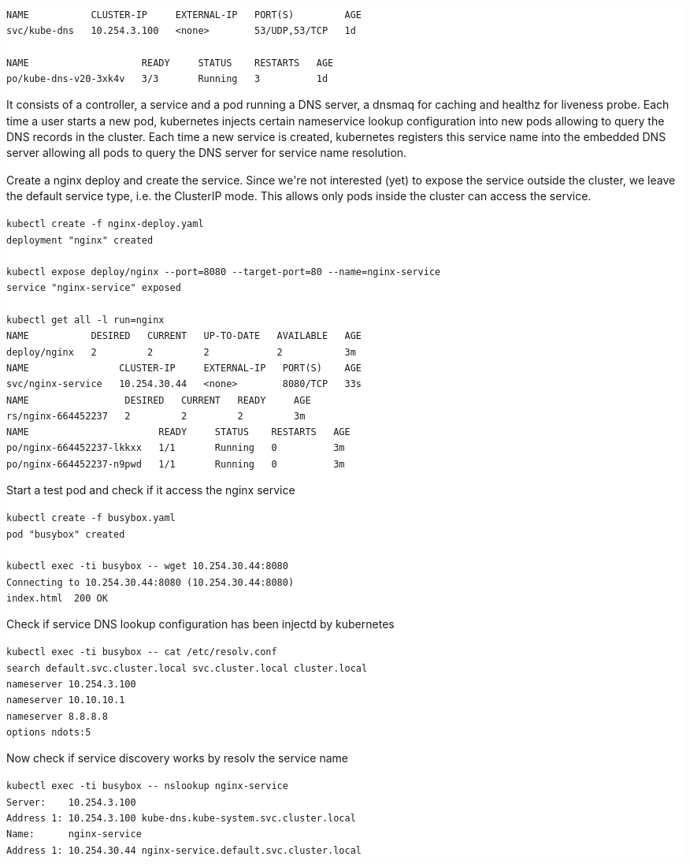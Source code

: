     NAME           CLUSTER-IP     EXTERNAL-IP   PORT(S)         AGE
    svc/kube-dns   10.254.3.100   <none>        53/UDP,53/TCP   1d

    NAME                    READY     STATUS    RESTARTS   AGE
    po/kube-dns-v20-3xk4v   3/3       Running   3          1d

It consists of a controller, a service and a pod running a DNS server, a dnsmaq for caching and healthz for liveness probe. Each time a user starts a new pod, kubernetes injects certain nameservice lookup configuration into new pods allowing to query the DNS records in the cluster. Each time a new service is created, kubernetes registers this service name into the embedded DNS server allowing all pods to query the DNS server for service name resolution.

Create a nginx deploy and create the service. Since we're not interested (yet) to expose the service outside the cluster, we leave the default service type, i.e. the ClusterIP mode. This allows only pods inside the cluster can access the service.

    kubectl create -f nginx-deploy.yaml
    deployment "nginx" created
    
    kubectl expose deploy/nginx --port=8080 --target-port=80 --name=nginx-service
    service "nginx-service" exposed

    kubectl get all -l run=nginx
    NAME           DESIRED   CURRENT   UP-TO-DATE   AVAILABLE   AGE
    deploy/nginx   2         2         2            2           3m
    NAME                CLUSTER-IP     EXTERNAL-IP   PORT(S)    AGE
    svc/nginx-service   10.254.30.44   <none>        8080/TCP   33s
    NAME                 DESIRED   CURRENT   READY     AGE
    rs/nginx-664452237   2         2         2         3m
    NAME                       READY     STATUS    RESTARTS   AGE
    po/nginx-664452237-lkkxx   1/1       Running   0          3m
    po/nginx-664452237-n9pwd   1/1       Running   0          3m

Start a test pod and check if it access the nginx service

    kubectl create -f busybox.yaml
    pod "busybox" created

    kubectl exec -ti busybox -- wget 10.254.30.44:8080
    Connecting to 10.254.30.44:8080 (10.254.30.44:8080)
    index.html  200 OK  

Check if service DNS lookup configuration has been injectd by kubernetes

    kubectl exec -ti busybox -- cat /etc/resolv.conf
    search default.svc.cluster.local svc.cluster.local cluster.local
    nameserver 10.254.3.100
    nameserver 10.10.10.1
    nameserver 8.8.8.8
    options ndots:5

Now check if service discovery works by resolv the service name

    kubectl exec -ti busybox -- nslookup nginx-service
    Server:    10.254.3.100
    Address 1: 10.254.3.100 kube-dns.kube-system.svc.cluster.local
    Name:      nginx-service
    Address 1: 10.254.30.44 nginx-service.default.svc.cluster.local
